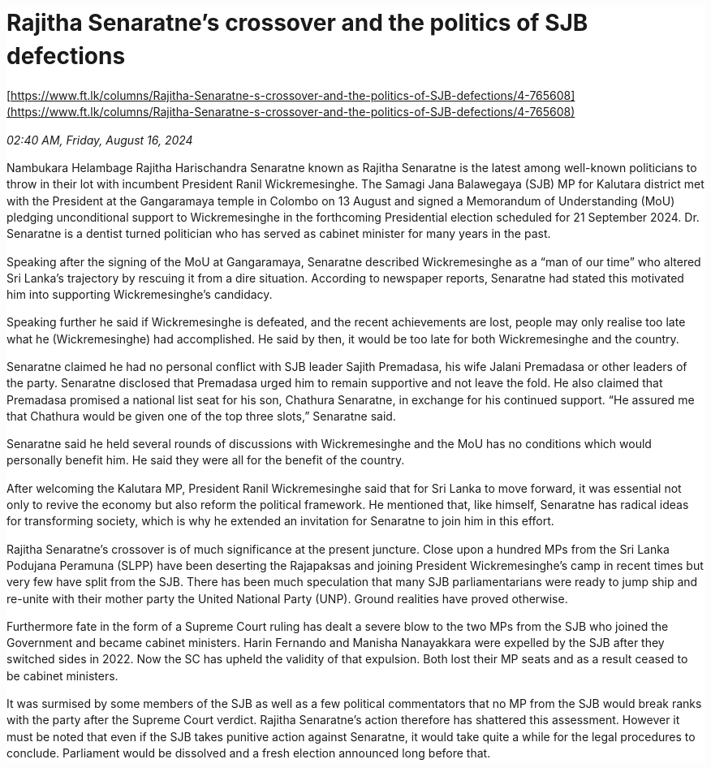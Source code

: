 # Rajitha Senaratne’s crossover and the politics of SJB defections

[https://www.ft.lk/columns/Rajitha-Senaratne-s-crossover-and-the-politics-of-SJB-defections/4-765608](https://www.ft.lk/columns/Rajitha-Senaratne-s-crossover-and-the-politics-of-SJB-defections/4-765608)

*02:40 AM, Friday, August 16, 2024*

Nambukara Helambage Rajitha Harischandra Senaratne known as Rajitha Senaratne is the latest among well-known politicians to throw in their lot with incumbent President Ranil Wickremesinghe. The Samagi Jana Balawegaya (SJB) MP for Kalutara district met with the President at the Gangaramaya temple in Colombo on 13 August and signed a Memorandum of Understanding (MoU) pledging unconditional support to Wickremesinghe in the forthcoming Presidential election scheduled for 21 September 2024. Dr. Senaratne is a dentist turned politician who has served as cabinet minister for many years in the past.

Speaking after the signing of the MoU at Gangaramaya, Senaratne described Wickremesinghe as a “man of our time” who altered Sri Lanka’s trajectory by rescuing it from a dire situation. According to newspaper reports, Senaratne had stated this motivated him into supporting Wickremesinghe’s candidacy.

Speaking further he said if Wickremesinghe is defeated, and the recent achievements are lost, people may only realise too late what he (Wickremesinghe) had accomplished. He said by then, it would be too late for both Wickremesinghe and the country.

Senaratne claimed he had no personal conflict with SJB leader Sajith Premadasa, his wife Jalani Premadasa or other leaders of the party. Senaratne disclosed that Premadasa urged him to remain supportive and not leave the fold. He also claimed that Premadasa promised a national list seat for his son, Chathura Senaratne, in exchange for his continued support. “He assured me that Chathura would be given one of the top three slots,” Senaratne said.

Senaratne said he held several rounds of discussions with Wickremesinghe and the MoU has no conditions which would personally benefit him. He said they were all for the benefit of the country.

After welcoming the Kalutara MP, President Ranil Wickremesinghe said that for Sri Lanka to move forward, it was essential not only to revive the economy but also reform the political framework. He mentioned that, like himself, Senaratne has radical ideas for transforming society, which is why he extended an invitation for Senaratne to join him in this effort.

Rajitha Senaratne’s crossover is of much significance at the present juncture. Close upon a hundred MPs from the Sri Lanka Podujana Peramuna (SLPP) have been deserting the Rajapaksas and joining President Wickremesinghe’s camp in recent times but very few have split from the SJB. There has been much speculation that many SJB parliamentarians were ready to jump ship and re-unite with their mother party the United National Party (UNP). Ground realities have proved otherwise.

Furthermore fate in the form of a Supreme Court ruling has dealt a severe blow to the two MPs from the SJB who joined the Government and became cabinet ministers. Harin Fernando and Manisha Nanayakkara were expelled by the SJB after they switched sides in 2022. Now the SC has upheld the validity of that expulsion. Both lost their MP seats and as a result ceased to be cabinet ministers.

It was surmised by some members of the SJB as well as a few political commentators that no MP from the SJB would break ranks with the party after the Supreme Court verdict. Rajitha Senaratne’s action therefore has shattered this assessment. However it must be noted that even if the SJB takes punitive action against Senaratne, it would take quite a while for the legal procedures to conclude. Parliament would be dissolved and a fresh election announced long before that.
